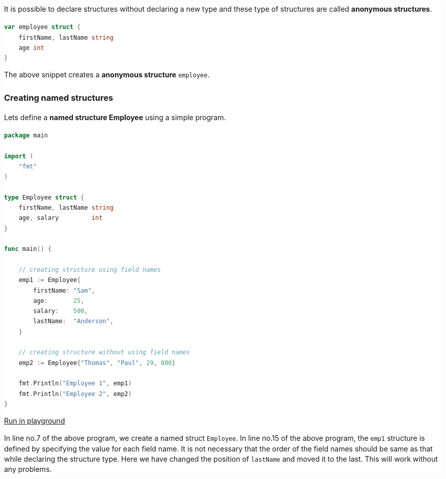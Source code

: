 It is possible to declare structures without declaring a new type and these type 
of structures are called **anonymous structures**.

```go
var employee struct {  
    firstName, lastName string
    age int
}
```

The above snippet creates a **anonymous structure** `employee`.

### Creating named structures

Lets define a **named structure Employee** using a simple program.

```go
package main

import (  
    "fmt"
)

type Employee struct {  
    firstName, lastName string
    age, salary         int
}

func main() {

    // creating structure using field names
    emp1 := Employee{
        firstName: "Sam",
        age:       25,
        salary:    500,
        lastName:  "Anderson",
    }

    // creating structure without using field names
    emp2 := Employee{"Thomas", "Paul", 29, 800}

    fmt.Println("Employee 1", emp1)
    fmt.Println("Employee 2", emp2)
}
```

[Run in playground](https://play.golang.org/p/uhPAHeUwvK)

In line no.7 of the above program, we create a named struct `Employee`.  In line 
no.15 of the above program, the `emp1` structure is defined by specifying the 
value for each field name. It is not necessary that the order of the field names 
should be same as that while declaring the structure type. Here we have changed 
the position of `lastName` and moved it to the last. This will work without any 
problems.
